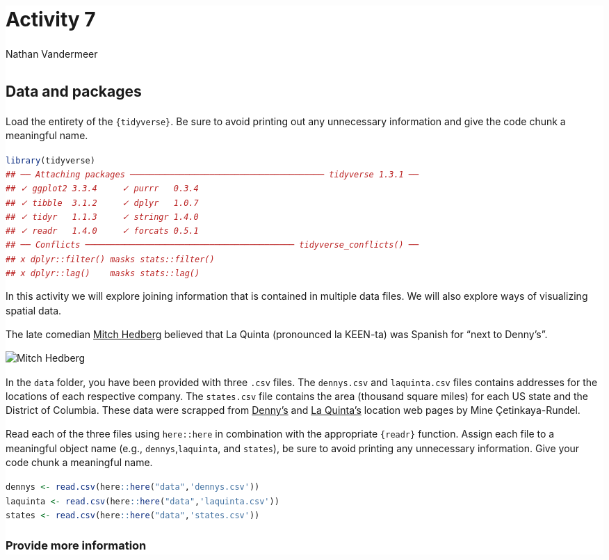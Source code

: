 Activity 7
================
Nathan Vandermeer

## Data and packages

Load the entirety of the `{tidyverse}`. Be sure to avoid printing out
any unnecessary information and give the code chunk a meaningful name.

``` r
library(tidyverse)
## ── Attaching packages ─────────────────────────────────────── tidyverse 1.3.1 ──
## ✓ ggplot2 3.3.4     ✓ purrr   0.3.4
## ✓ tibble  3.1.2     ✓ dplyr   1.0.7
## ✓ tidyr   1.1.3     ✓ stringr 1.4.0
## ✓ readr   1.4.0     ✓ forcats 0.5.1
## ── Conflicts ────────────────────────────────────────── tidyverse_conflicts() ──
## x dplyr::filter() masks stats::filter()
## x dplyr::lag()    masks stats::lag()
```

In this activity we will explore joining information that is contained
in multiple data files. We will also explore ways of visualizing spatial
data.

The late comedian [Mitch
Hedberg](https://en.wikipedia.org/wiki/Mitch_Hedberg) believed that La
Quinta (pronounced la KEEN-ta) was Spanish for “next to Denny’s”.

![Mitch
Hedberg](https://duckduckgrayduck.files.wordpress.com/2014/01/mitch-hedberg.jpg)

In the `data` folder, you have been provided with three `.csv` files.
The `dennys.csv` and `laquinta.csv` files contains addresses for the
locations of each respective company. The `states.csv` file contains the
area (thousand square miles) for each US state and the District of
Columbia. These data were scrapped from
[Denny’s](https://locations.dennys.com/) and [La
Quinta’s](https://www.wyndhamhotels.com/laquinta/locations) location web
pages by Mine Çetinkaya-Rundel.

Read each of the three files using `here::here` in combination with the
appropriate `{readr}` function. Assign each file to a meaningful object
name (e.g., `dennys`,`laquinta`, and `states`), be sure to avoid
printing any unnecessary information. Give your code chunk a meaningful
name.

``` r
dennys <- read.csv(here::here("data",'dennys.csv'))
laquinta <- read.csv(here::here("data",'laquinta.csv'))
states <- read.csv(here::here("data",'states.csv'))
```

### Provide more information
